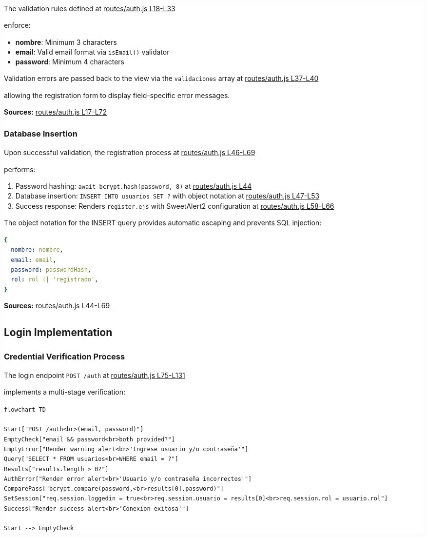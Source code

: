 
The validation rules defined at [routes/auth.js L18-L33](https://github.com/Lourdes12587/Week06/blob/ce0c3bcd/routes/auth.js#L18-L33)

 enforce:

* **nombre**: Minimum 3 characters
* **email**: Valid email format via `isEmail()` validator
* **password**: Minimum 4 characters

Validation errors are passed back to the view via the `validaciones` array at [routes/auth.js L37-L40](https://github.com/Lourdes12587/Week06/blob/ce0c3bcd/routes/auth.js#L37-L40)

 allowing the registration form to display field-specific error messages.

**Sources:** [routes/auth.js L17-L72](https://github.com/Lourdes12587/Week06/blob/ce0c3bcd/routes/auth.js#L17-L72)

### Database Insertion

Upon successful validation, the registration process at [routes/auth.js L46-L69](https://github.com/Lourdes12587/Week06/blob/ce0c3bcd/routes/auth.js#L46-L69)

 performs:

1. Password hashing: `await bcrypt.hash(password, 8)` at [routes/auth.js L44](https://github.com/Lourdes12587/Week06/blob/ce0c3bcd/routes/auth.js#L44-L44)
2. Database insertion: `INSERT INTO usuarios SET ?` with object notation at [routes/auth.js L47-L53](https://github.com/Lourdes12587/Week06/blob/ce0c3bcd/routes/auth.js#L47-L53)
3. Success response: Renders `register.ejs` with SweetAlert2 configuration at [routes/auth.js L58-L66](https://github.com/Lourdes12587/Week06/blob/ce0c3bcd/routes/auth.js#L58-L66)

The object notation for the INSERT query provides automatic escaping and prevents SQL injection:

```yaml
{
  nombre: nombre,
  email: email,
  password: passwordHash,
  rol: rol || 'registrado',
}
```

**Sources:** [routes/auth.js L44-L69](https://github.com/Lourdes12587/Week06/blob/ce0c3bcd/routes/auth.js#L44-L69)

## Login Implementation

### Credential Verification Process

The login endpoint `POST /auth` at [routes/auth.js L75-L131](https://github.com/Lourdes12587/Week06/blob/ce0c3bcd/routes/auth.js#L75-L131)

 implements a multi-stage verification:

```mermaid
flowchart TD

Start["POST /auth<br>(email, password)"]
EmptyCheck["email && password<br>both provided?"]
EmptyError["Render warning alert<br>'Ingrese usuario y/o contraseña'"]
Query["SELECT * FROM usuarios<br>WHERE email = ?"]
Results["results.length > 0?"]
AuthError["Render error alert<br>'Usuario y/o contraseña incorrectos'"]
ComparePass["bcrypt.compare(password,<br>results[0].password)"]
SetSession["req.session.loggedin = true<br>req.session.usuario = results[0]<br>req.session.rol = usuario.rol"]
Success["Render success alert<br>'Conexion exitosa'"]

Start --> EmptyCheck
```